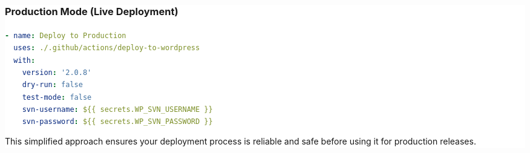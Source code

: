 ### Production Mode (Live Deployment)
```yaml
- name: Deploy to Production
  uses: ./.github/actions/deploy-to-wordpress
  with:
    version: '2.0.8'
    dry-run: false
    test-mode: false
    svn-username: ${{ secrets.WP_SVN_USERNAME }}
    svn-password: ${{ secrets.WP_SVN_PASSWORD }}
```

This simplified approach ensures your deployment process is reliable and safe before using it for production releases. 
